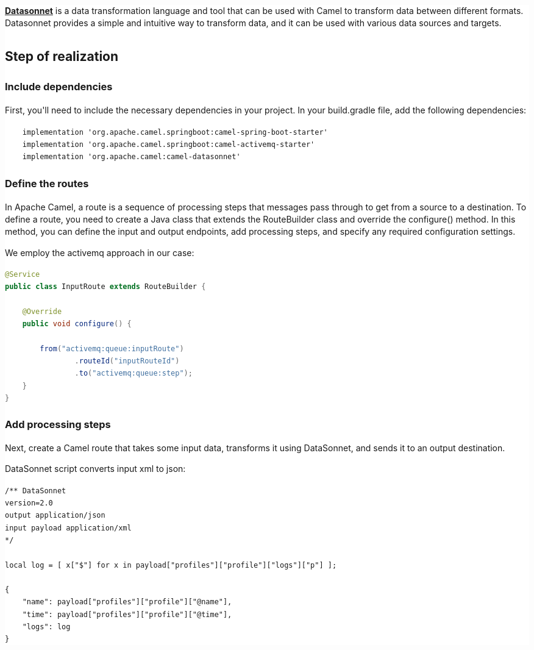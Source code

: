 **[Datasonnet](https://datasonnet.github.io/datasonnet-mapper/datasonnet/latest/index.html)** is a data transformation language and tool that can be used with Camel to transform data between different formats.
Datasonnet provides a simple and intuitive way to transform data, and it can be used with various data sources and
targets.

## Step of realization

### Include dependencies
First, you'll need to include the necessary dependencies in your project. 
In your build.gradle file, add the following dependencies:
```text
    implementation 'org.apache.camel.springboot:camel-spring-boot-starter'
    implementation 'org.apache.camel.springboot:camel-activemq-starter'
    implementation 'org.apache.camel:camel-datasonnet'
```
### Define the routes

In Apache Camel, a route is a sequence of processing steps that messages pass through 
to get from a source to a destination. To define a route, you need to create a Java class that
extends the RouteBuilder class and override the configure() method. In this method, you can 
define the input and output endpoints, add processing steps, and specify any required configuration settings.

We employ the activemq approach in our case:
```java
@Service
public class InputRoute extends RouteBuilder {

    @Override
    public void configure() {

        from("activemq:queue:inputRoute")
                .routeId("inputRouteId")
                .to("activemq:queue:step");
    }
}
```

### Add processing steps
Next, create a Camel route that takes some input data, transforms it using DataSonnet, 
and sends it to an output destination. 

DataSonnet script converts input xml to json:
```text
/** DataSonnet
version=2.0
output application/json
input payload application/xml
*/

local log = [ x["$"] for x in payload["profiles"]["profile"]["logs"]["p"] ];

{
    "name": payload["profiles"]["profile"]["@name"],
    "time": payload["profiles"]["profile"]["@time"],
    "logs": log
}
```
